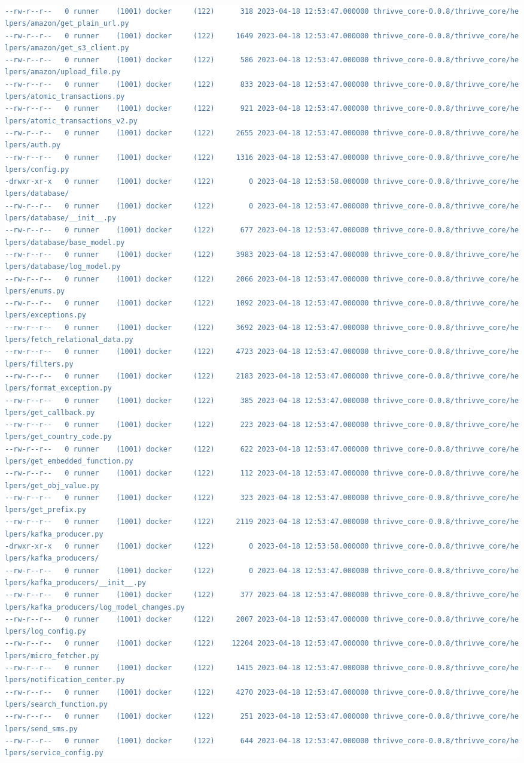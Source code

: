 ```diff
--rw-r--r--   0 runner    (1001) docker     (122)      318 2023-04-18 12:53:47.000000 thrivve_core-0.0.8/thrivve_core/helpers/amazon/get_plain_url.py
--rw-r--r--   0 runner    (1001) docker     (122)     1649 2023-04-18 12:53:47.000000 thrivve_core-0.0.8/thrivve_core/helpers/amazon/get_s3_client.py
--rw-r--r--   0 runner    (1001) docker     (122)      586 2023-04-18 12:53:47.000000 thrivve_core-0.0.8/thrivve_core/helpers/amazon/upload_file.py
--rw-r--r--   0 runner    (1001) docker     (122)      833 2023-04-18 12:53:47.000000 thrivve_core-0.0.8/thrivve_core/helpers/atomic_transactions.py
--rw-r--r--   0 runner    (1001) docker     (122)      921 2023-04-18 12:53:47.000000 thrivve_core-0.0.8/thrivve_core/helpers/atomic_transactions_v2.py
--rw-r--r--   0 runner    (1001) docker     (122)     2655 2023-04-18 12:53:47.000000 thrivve_core-0.0.8/thrivve_core/helpers/auth.py
--rw-r--r--   0 runner    (1001) docker     (122)     1316 2023-04-18 12:53:47.000000 thrivve_core-0.0.8/thrivve_core/helpers/config.py
-drwxr-xr-x   0 runner    (1001) docker     (122)        0 2023-04-18 12:53:58.000000 thrivve_core-0.0.8/thrivve_core/helpers/database/
--rw-r--r--   0 runner    (1001) docker     (122)        0 2023-04-18 12:53:47.000000 thrivve_core-0.0.8/thrivve_core/helpers/database/__init__.py
--rw-r--r--   0 runner    (1001) docker     (122)      677 2023-04-18 12:53:47.000000 thrivve_core-0.0.8/thrivve_core/helpers/database/base_model.py
--rw-r--r--   0 runner    (1001) docker     (122)     3983 2023-04-18 12:53:47.000000 thrivve_core-0.0.8/thrivve_core/helpers/database/log_model.py
--rw-r--r--   0 runner    (1001) docker     (122)     2066 2023-04-18 12:53:47.000000 thrivve_core-0.0.8/thrivve_core/helpers/enums.py
--rw-r--r--   0 runner    (1001) docker     (122)     1092 2023-04-18 12:53:47.000000 thrivve_core-0.0.8/thrivve_core/helpers/exceptions.py
--rw-r--r--   0 runner    (1001) docker     (122)     3692 2023-04-18 12:53:47.000000 thrivve_core-0.0.8/thrivve_core/helpers/fetch_relational_data.py
--rw-r--r--   0 runner    (1001) docker     (122)     4723 2023-04-18 12:53:47.000000 thrivve_core-0.0.8/thrivve_core/helpers/filters.py
--rw-r--r--   0 runner    (1001) docker     (122)     2183 2023-04-18 12:53:47.000000 thrivve_core-0.0.8/thrivve_core/helpers/format_exception.py
--rw-r--r--   0 runner    (1001) docker     (122)      385 2023-04-18 12:53:47.000000 thrivve_core-0.0.8/thrivve_core/helpers/get_callback.py
--rw-r--r--   0 runner    (1001) docker     (122)      223 2023-04-18 12:53:47.000000 thrivve_core-0.0.8/thrivve_core/helpers/get_country_code.py
--rw-r--r--   0 runner    (1001) docker     (122)      622 2023-04-18 12:53:47.000000 thrivve_core-0.0.8/thrivve_core/helpers/get_embedded_function.py
--rw-r--r--   0 runner    (1001) docker     (122)      112 2023-04-18 12:53:47.000000 thrivve_core-0.0.8/thrivve_core/helpers/get_obj_value.py
--rw-r--r--   0 runner    (1001) docker     (122)      323 2023-04-18 12:53:47.000000 thrivve_core-0.0.8/thrivve_core/helpers/get_prefix.py
--rw-r--r--   0 runner    (1001) docker     (122)     2119 2023-04-18 12:53:47.000000 thrivve_core-0.0.8/thrivve_core/helpers/kafka_producer.py
-drwxr-xr-x   0 runner    (1001) docker     (122)        0 2023-04-18 12:53:58.000000 thrivve_core-0.0.8/thrivve_core/helpers/kafka_producers/
--rw-r--r--   0 runner    (1001) docker     (122)        0 2023-04-18 12:53:47.000000 thrivve_core-0.0.8/thrivve_core/helpers/kafka_producers/__init__.py
--rw-r--r--   0 runner    (1001) docker     (122)      377 2023-04-18 12:53:47.000000 thrivve_core-0.0.8/thrivve_core/helpers/kafka_producers/log_model_changes.py
--rw-r--r--   0 runner    (1001) docker     (122)     2007 2023-04-18 12:53:47.000000 thrivve_core-0.0.8/thrivve_core/helpers/log_config.py
--rw-r--r--   0 runner    (1001) docker     (122)    12204 2023-04-18 12:53:47.000000 thrivve_core-0.0.8/thrivve_core/helpers/micro_fetcher.py
--rw-r--r--   0 runner    (1001) docker     (122)     1415 2023-04-18 12:53:47.000000 thrivve_core-0.0.8/thrivve_core/helpers/notification_center.py
--rw-r--r--   0 runner    (1001) docker     (122)     4270 2023-04-18 12:53:47.000000 thrivve_core-0.0.8/thrivve_core/helpers/search_function.py
--rw-r--r--   0 runner    (1001) docker     (122)      251 2023-04-18 12:53:47.000000 thrivve_core-0.0.8/thrivve_core/helpers/send_sms.py
--rw-r--r--   0 runner    (1001) docker     (122)      644 2023-04-18 12:53:47.000000 thrivve_core-0.0.8/thrivve_core/helpers/service_config.py
```
